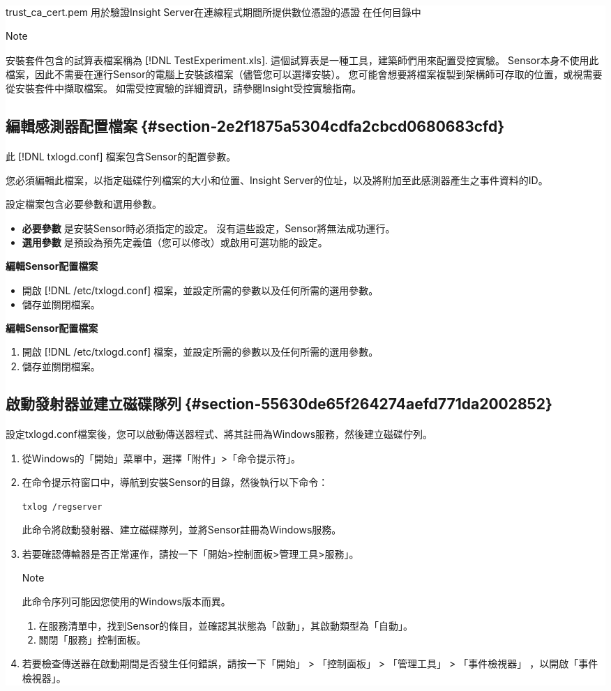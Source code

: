   <tr> 
   <td colname="col1"> trust_ca_cert.pem </td> 
   <td colname="col2"> 用於驗證Insight Server在連線程式期間所提供數位憑證的憑證 </td> 
   <td colname="col3"> 在任何目錄中 </td> 
  </tr> 
 </tbody> 
</table>

>[!NOTE]
>
>安裝套件包含的試算表檔案稱為 [!DNL TestExperiment.xls]. 這個試算表是一種工具，建築師們用來配置受控實驗。 Sensor本身不使用此檔案，因此不需要在運行Sensor的電腦上安裝該檔案（儘管您可以選擇安裝）。 您可能會想要將檔案複製到架構師可存取的位置，或視需要從安裝套件中擷取檔案。 如需受控實驗的詳細資訊，請參閱Insight受控實驗指南。

## 編輯感測器配置檔案 {#section-2e2f1875a5304cdfa2cbcd0680683cfd}

此 [!DNL txlogd.conf] 檔案包含Sensor的配置參數。

您必須編輯此檔案，以指定磁碟佇列檔案的大小和位置、Insight Server的位址，以及將附加至此感測器產生之事件資料的ID。

設定檔案包含必要參數和選用參數。

* **必要參數** 是安裝Sensor時必須指定的設定。 沒有這些設定，Sensor將無法成功運行。
* **選用參數** 是預設為預先定義值（您可以修改）或啟用可選功能的設定。

**編輯Sensor配置檔案**

* 開啟 [!DNL /etc/txlogd.conf] 檔案，並設定所需的參數以及任何所需的選用參數。
* 儲存並關閉檔案。

**編輯Sensor配置檔案**

1. 開啟 [!DNL /etc/txlogd.conf] 檔案，並設定所需的參數以及任何所需的選用參數。
1. 儲存並關閉檔案。

## 啟動發射器並建立磁碟隊列 {#section-55630de65f264274aefd771da2002852}

設定txlogd.conf檔案後，您可以啟動傳送器程式、將其註冊為Windows服務，然後建立磁碟佇列。

1. 從Windows的「開始」菜單中，選擇「附件」>「命令提示符」。
1. 在命令提示符窗口中，導航到安裝Sensor的目錄，然後執行以下命令：

   ```
   txlog /regserver
   ```

   此命令將啟動發射器、建立磁碟隊列，並將Sensor註冊為Windows服務。

1. 若要確認傳輸器是否正常運作，請按一下「開始>控制面板>管理工具>服務」。

   >[!NOTE]
   >
   >此命令序列可能因您使用的Windows版本而異。

   1. 在服務清單中，找到Sensor的條目，並確認其狀態為「啟動」，其啟動類型為「自動」。
   1. 關閉「服務」控制面板。

1. 若要檢查傳送器在啟動期間是否發生任何錯誤，請按一下「開始」 > 「控制面板」 > 「管理工具」 > 「事件檢視器」 ，以開啟「事件檢視器」。

